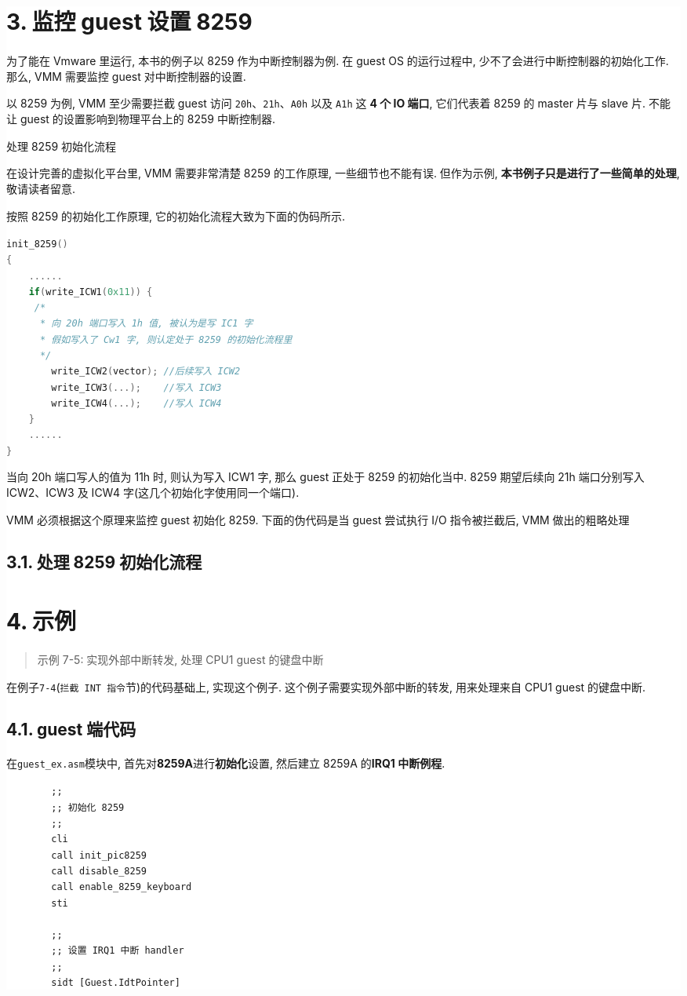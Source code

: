 


# 3. 监控 guest 设置 8259

为了能在 Vmware 里运行, 本书的例子以 8259 作为中断控制器为例. 在 guest OS 的运行过程中, 少不了会进行中断控制器的初始化工作. 那么, VMM 需要监控 guest 对中断控制器的设置.

以 8259 为例, VMM 至少需要拦截 guest 访问 `20h`、`21h`、`A0h` 以及 `A1h` 这 **4 个 IO 端口**, 它们代表着 8259 的 master 片与 slave 片. 不能让 guest 的设置影响到物理平台上的 8259 中断控制器.

处理 8259 初始化流程

在设计完善的虚拟化平台里, VMM 需要非常清楚 8259 的工作原理, 一些细节也不能有误. 但作为示例, **本书例子只是进行了一些简单的处理**, 敬请读者留意.

按照 8259 的初始化工作原理, 它的初始化流程大致为下面的伪码所示.

```cpp
init_8259()
{
    ......
    if(write_ICW1(0x11)) {
     /*
      * 向 20h 端口写入 1h 值, 被认为是写 IC1 字
      * 假如写入了 Cw1 字, 则认定处于 8259 的初始化流程里
      */
        write_ICW2(vector); //后续写入 ICW2
        write_ICW3(...);    //写入 ICW3
        write_ICW4(...);    //写人 ICW4
    }
    ......
}
```

当向 20h 端口写人的值为 11h 时, 则认为写入 ICW1 字, 那么 guest 正处于 8259 的初始化当中. 8259 期望后续向 21h 端口分别写入 ICW2、ICW3 及 ICW4 字(这几个初始化字使用同一个端口).

VMM 必须根据这个原理来监控 guest 初始化 8259. 下面的伪代码是当 guest 尝试执行 I/O 指令被拦截后, VMM 做出的粗略处理



## 3.1. 处理 8259 初始化流程



# 4. 示例

>示例 7-5: 实现外部中断转发, 处理 CPU1 guest 的键盘中断

在例子`7-4`(`拦截 INT 指令`节)的代码基础上, 实现这个例子. 这个例子需要实现外部中断的转发, 用来处理来自 CPU1 guest 的键盘中断.

## 4.1. guest 端代码

在`guest_ex.asm`模块中, 首先对**8259A**进行**初始化**设置, 然后建立 8259A 的**IRQ1 中断例程**.

```x86asm
        ;;
        ;; 初始化 8259
        ;;
        cli
        call init_pic8259
        call disable_8259
        call enable_8259_keyboard
        sti

        ;;
        ;; 设置 IRQ1 中断 handler
        ;;
        sidt [Guest.IdtPointer]
```